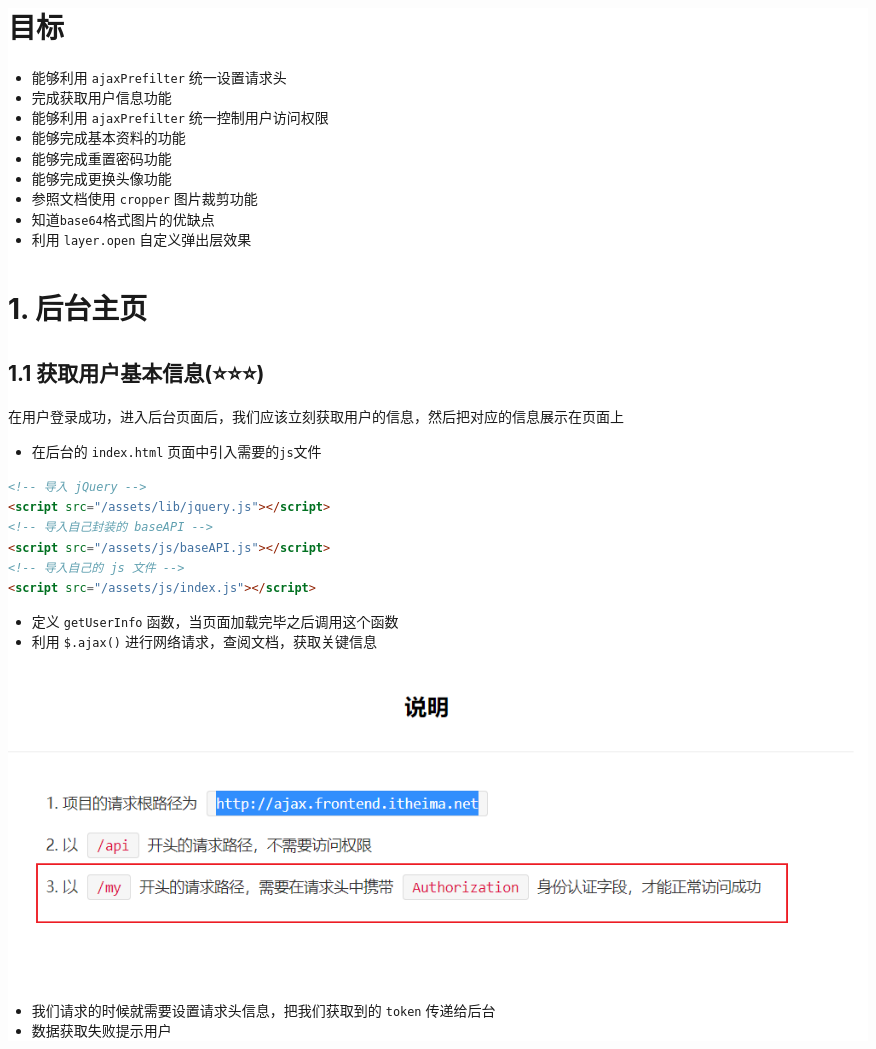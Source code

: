 # 目标

- 能够利用 `ajaxPrefilter` 统一设置请求头
- 完成获取用户信息功能
- 能够利用 `ajaxPrefilter` 统一控制用户访问权限
- 能够完成基本资料的功能
- 能够完成重置密码功能
- 能够完成更换头像功能
- 参照文档使用 `cropper` 图片裁剪功能
- 知道`base64`格式图片的优缺点
- 利用 `layer.open` 自定义弹出层效果

# 1. 后台主页

## 1.1 获取用户基本信息(⭐⭐⭐)

在用户登录成功，进入后台页面后，我们应该立刻获取用户的信息，然后把对应的信息展示在页面上

- 在后台的 `index.html` 页面中引入需要的`js`文件

```html
<!-- 导入 jQuery -->
<script src="/assets/lib/jquery.js"></script>
<!-- 导入自己封装的 baseAPI -->
<script src="/assets/js/baseAPI.js"></script>
<!-- 导入自己的 js 文件 -->
<script src="/assets/js/index.js"></script>
```

- 定义 `getUserInfo` 函数，当页面加载完毕之后调用这个函数
- 利用 `$.ajax()` 进行网络请求，查阅文档，获取关键信息

![](images/接口文档说明.jpg)

- 我们请求的时候就需要设置请求头信息，把我们获取到的 `token` 传递给后台
- 数据获取失败提示用户
